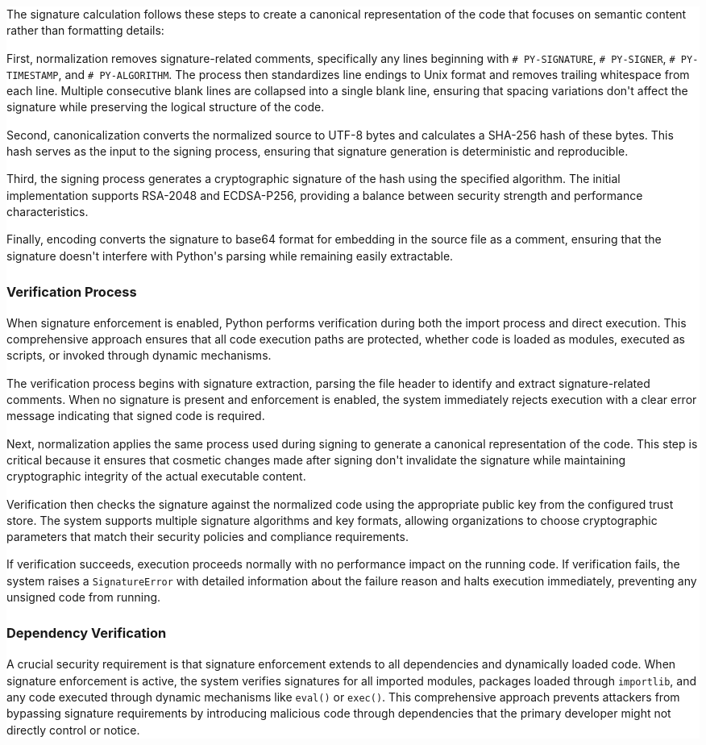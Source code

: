 The signature calculation follows these steps to create a canonical representation of the code that focuses on semantic content rather than formatting details:

First, normalization removes signature-related comments, specifically any lines beginning with `# PY-SIGNATURE`, `# PY-SIGNER`, `# PY-TIMESTAMP`, and `# PY-ALGORITHM`. The process then standardizes line endings to Unix format and removes trailing whitespace from each line. Multiple consecutive blank lines are collapsed into a single blank line, ensuring that spacing variations don't affect the signature while preserving the logical structure of the code.

Second, canonicalization converts the normalized source to UTF-8 bytes and calculates a SHA-256 hash of these bytes. This hash serves as the input to the signing process, ensuring that signature generation is deterministic and reproducible.

Third, the signing process generates a cryptographic signature of the hash using the specified algorithm. The initial implementation supports RSA-2048 and ECDSA-P256, providing a balance between security strength and performance characteristics.

Finally, encoding converts the signature to base64 format for embedding in the source file as a comment, ensuring that the signature doesn't interfere with Python's parsing while remaining easily extractable.

### Verification Process

When signature enforcement is enabled, Python performs verification during both the import process and direct execution. This comprehensive approach ensures that all code execution paths are protected, whether code is loaded as modules, executed as scripts, or invoked through dynamic mechanisms.

The verification process begins with signature extraction, parsing the file header to identify and extract signature-related comments. When no signature is present and enforcement is enabled, the system immediately rejects execution with a clear error message indicating that signed code is required.

Next, normalization applies the same process used during signing to generate a canonical representation of the code. This step is critical because it ensures that cosmetic changes made after signing don't invalidate the signature while maintaining cryptographic integrity of the actual executable content.

Verification then checks the signature against the normalized code using the appropriate public key from the configured trust store. The system supports multiple signature algorithms and key formats, allowing organizations to choose cryptographic parameters that match their security policies and compliance requirements.

If verification succeeds, execution proceeds normally with no performance impact on the running code. If verification fails, the system raises a `SignatureError` with detailed information about the failure reason and halts execution immediately, preventing any unsigned code from running.

### Dependency Verification

A crucial security requirement is that signature enforcement extends to all dependencies and dynamically loaded code. When signature enforcement is active, the system verifies signatures for all imported modules, packages loaded through `importlib`, and any code executed through dynamic mechanisms like `eval()` or `exec()`. This comprehensive approach prevents attackers from bypassing signature requirements by introducing malicious code through dependencies that the primary developer might not directly control or notice.
